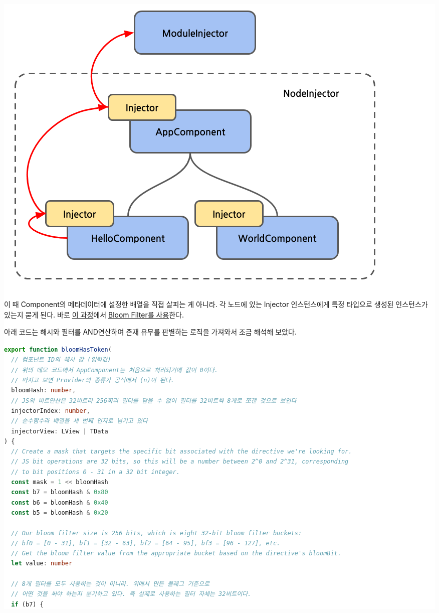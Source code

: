 ![Angular의 Injector Chain](./injector-chain.png)

이 때 Component의 메타데이터에 설정한 배열을 직접 살피는 게 아니라. 각 노드에 있는 Injector 인스턴스에게 특정 타입으로 생성된 인스턴스가 있는지 묻게 된다. 바로 [이 과정](https://github.com/angular/angular/blob/8.2.14/packages/core/src/render3/di.ts#L332)에서 [Bloom Filter를 사용](https://github.com/angular/angular/blob/8.2.14/packages/core/src/render3/di.ts#L588)한다.

아래 코드는 해시와 필터를 AND연산하여 존재 유무를 판별하는 로직을 가져와서 조금 해석해 보았다.

```ts
export function bloomHasToken(
  // 컴포넌트 ID의 해시 값 (입력값)
  // 위의 데모 코드에서 AppComponent는 처음으로 처리되기에 값이 0이다.
  // 따지고 보면 Provider의 종류가 공식에서 (n)이 된다.
  bloomHash: number,
  // JS의 비트연산은 32비트라 256짜리 필터를 담을 수 없어 필터를 32비트씩 8개로 쪼갠 것으로 보인다
  injectorIndex: number,
  // 순수함수라 배열을 세 번째 인자로 넘기고 있다
  injectorView: LView | TData
) {
  // Create a mask that targets the specific bit associated with the directive we're looking for.
  // JS bit operations are 32 bits, so this will be a number between 2^0 and 2^31, corresponding
  // to bit positions 0 - 31 in a 32 bit integer.
  const mask = 1 << bloomHash
  const b7 = bloomHash & 0x80
  const b6 = bloomHash & 0x40
  const b5 = bloomHash & 0x20

  // Our bloom filter size is 256 bits, which is eight 32-bit bloom filter buckets:
  // bf0 = [0 - 31], bf1 = [32 - 63], bf2 = [64 - 95], bf3 = [96 - 127], etc.
  // Get the bloom filter value from the appropriate bucket based on the directive's bloomBit.
  let value: number

  // 8개 필터를 모두 사용하는 것이 아니라. 위에서 만든 플래그 기준으로
  // 어떤 것을 써야 하는지 분기하고 있다. 즉 실제로 사용하는 필터 자체는 32비트이다.
  if (b7) {
```